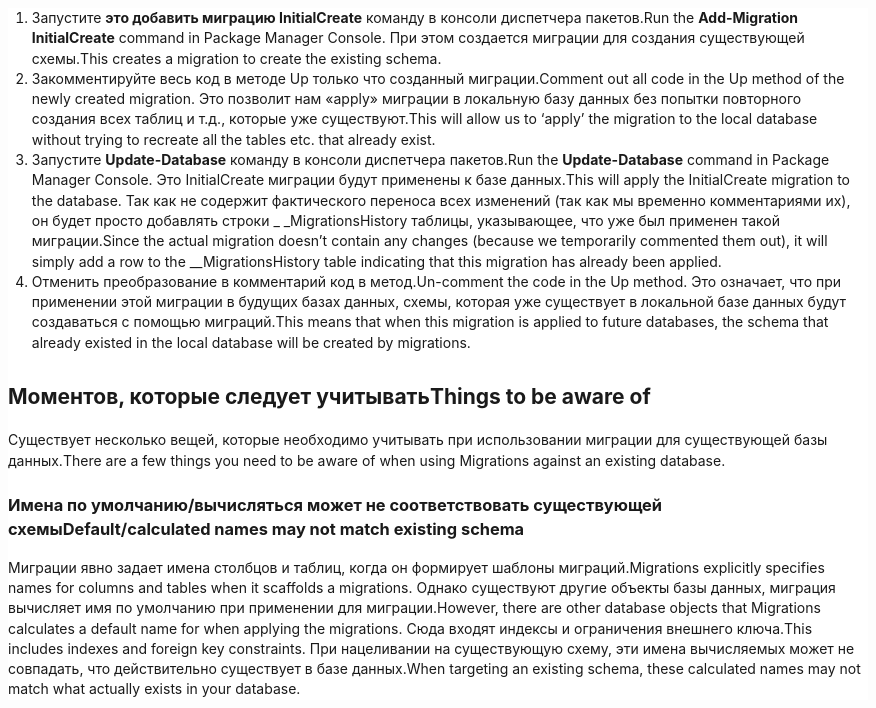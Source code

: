 1.  <span data-ttu-id="2e1bb-146">Запустите **это добавить миграцию InitialCreate** команду в консоли диспетчера пакетов.</span><span class="sxs-lookup"><span data-stu-id="2e1bb-146">Run the **Add-Migration InitialCreate** command in Package Manager Console.</span></span> <span data-ttu-id="2e1bb-147">При этом создается миграции для создания существующей схемы.</span><span class="sxs-lookup"><span data-stu-id="2e1bb-147">This creates a migration to create the existing schema.</span></span>
2.  <span data-ttu-id="2e1bb-148">Закомментируйте весь код в методе Up только что созданный миграции.</span><span class="sxs-lookup"><span data-stu-id="2e1bb-148">Comment out all code in the Up method of the newly created migration.</span></span> <span data-ttu-id="2e1bb-149">Это позволит нам «apply» миграции в локальную базу данных без попытки повторного создания всех таблиц и т.д., которые уже существуют.</span><span class="sxs-lookup"><span data-stu-id="2e1bb-149">This will allow us to ‘apply’ the migration to the local database without trying to recreate all the tables etc. that already exist.</span></span>
3.  <span data-ttu-id="2e1bb-150">Запустите **Update-Database** команду в консоли диспетчера пакетов.</span><span class="sxs-lookup"><span data-stu-id="2e1bb-150">Run the **Update-Database** command in Package Manager Console.</span></span> <span data-ttu-id="2e1bb-151">Это InitialCreate миграции будут применены к базе данных.</span><span class="sxs-lookup"><span data-stu-id="2e1bb-151">This will apply the InitialCreate migration to the database.</span></span> <span data-ttu-id="2e1bb-152">Так как не содержит фактического переноса всех изменений (так как мы временно комментариями их), он будет просто добавлять строки \_ \_MigrationsHistory таблицы, указывающее, что уже был применен такой миграции.</span><span class="sxs-lookup"><span data-stu-id="2e1bb-152">Since the actual migration doesn’t contain any changes (because we temporarily commented them out), it will simply add a row to the \_\_MigrationsHistory table indicating that this migration has already been applied.</span></span>
4.  <span data-ttu-id="2e1bb-153">Отменить преобразование в комментарий код в метод.</span><span class="sxs-lookup"><span data-stu-id="2e1bb-153">Un-comment the code in the Up method.</span></span> <span data-ttu-id="2e1bb-154">Это означает, что при применении этой миграции в будущих базах данных, схемы, которая уже существует в локальной базе данных будут создаваться с помощью миграций.</span><span class="sxs-lookup"><span data-stu-id="2e1bb-154">This means that when this migration is applied to future databases, the schema that already existed in the local database will be created by migrations.</span></span>

## <a name="things-to-be-aware-of"></a><span data-ttu-id="2e1bb-155">Моментов, которые следует учитывать</span><span class="sxs-lookup"><span data-stu-id="2e1bb-155">Things to be aware of</span></span>

<span data-ttu-id="2e1bb-156">Существует несколько вещей, которые необходимо учитывать при использовании миграции для существующей базы данных.</span><span class="sxs-lookup"><span data-stu-id="2e1bb-156">There are a few things you need to be aware of when using Migrations against an existing database.</span></span>

### <a name="defaultcalculated-names-may-not-match-existing-schema"></a><span data-ttu-id="2e1bb-157">Имена по умолчанию/вычисляться может не соответствовать существующей схемы</span><span class="sxs-lookup"><span data-stu-id="2e1bb-157">Default/calculated names may not match existing schema</span></span>

<span data-ttu-id="2e1bb-158">Миграции явно задает имена столбцов и таблиц, когда он формирует шаблоны миграций.</span><span class="sxs-lookup"><span data-stu-id="2e1bb-158">Migrations explicitly specifies names for columns and tables when it scaffolds a migrations.</span></span> <span data-ttu-id="2e1bb-159">Однако существуют другие объекты базы данных, миграция вычисляет имя по умолчанию при применении для миграции.</span><span class="sxs-lookup"><span data-stu-id="2e1bb-159">However, there are other database objects that Migrations calculates a default name for when applying the migrations.</span></span> <span data-ttu-id="2e1bb-160">Сюда входят индексы и ограничения внешнего ключа.</span><span class="sxs-lookup"><span data-stu-id="2e1bb-160">This includes indexes and foreign key constraints.</span></span> <span data-ttu-id="2e1bb-161">При нацеливании на существующую схему, эти имена вычисляемых может не совпадать, что действительно существует в базе данных.</span><span class="sxs-lookup"><span data-stu-id="2e1bb-161">When targeting an existing schema, these calculated names may not match what actually exists in your database.</span></span>
